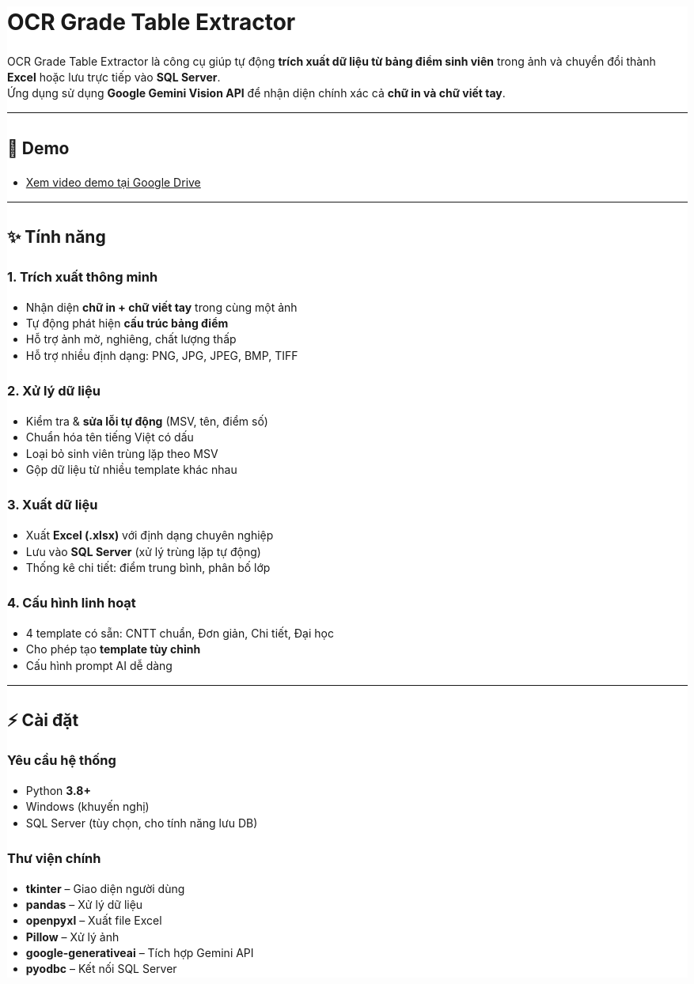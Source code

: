 # OCR Grade Table Extractor

OCR Grade Table Extractor là công cụ giúp tự động **trích xuất dữ liệu từ bảng điểm sinh viên** trong ảnh và chuyển đổi thành **Excel** hoặc lưu trực tiếp vào **SQL Server**.  
Ứng dụng sử dụng **Google Gemini Vision API** để nhận diện chính xác cả **chữ in và chữ viết tay**.

---

## 🎥 Demo
- [Xem video demo tại Google Drive](https://drive.google.com/file/d/1ScCwLsb9wyB02us2pqNhJPm1CS9ZbEjE/view?usp=sharing)

---

## ✨ Tính năng

### 1. Trích xuất thông minh
- Nhận diện **chữ in + chữ viết tay** trong cùng một ảnh  
- Tự động phát hiện **cấu trúc bảng điểm**  
- Hỗ trợ ảnh mờ, nghiêng, chất lượng thấp  
- Hỗ trợ nhiều định dạng: PNG, JPG, JPEG, BMP, TIFF  

### 2. Xử lý dữ liệu
- Kiểm tra & **sửa lỗi tự động** (MSV, tên, điểm số)  
- Chuẩn hóa tên tiếng Việt có dấu  
- Loại bỏ sinh viên trùng lặp theo MSV  
- Gộp dữ liệu từ nhiều template khác nhau  

### 3. Xuất dữ liệu
- Xuất **Excel (.xlsx)** với định dạng chuyên nghiệp  
- Lưu vào **SQL Server** (xử lý trùng lặp tự động)  
- Thống kê chi tiết: điểm trung bình, phân bố lớp  

### 4. Cấu hình linh hoạt
- 4 template có sẵn: CNTT chuẩn, Đơn giản, Chi tiết, Đại học  
- Cho phép tạo **template tùy chỉnh**  
- Cấu hình prompt AI dễ dàng  

---

## ⚡ Cài đặt

### Yêu cầu hệ thống
- Python **3.8+**  
- Windows (khuyến nghị)  
- SQL Server (tùy chọn, cho tính năng lưu DB)  

### Thư viện chính
- **tkinter** – Giao diện người dùng  
- **pandas** – Xử lý dữ liệu  
- **openpyxl** – Xuất file Excel  
- **Pillow** – Xử lý ảnh  
- **google-generativeai** – Tích hợp Gemini API  
- **pyodbc** – Kết nối SQL Server
  